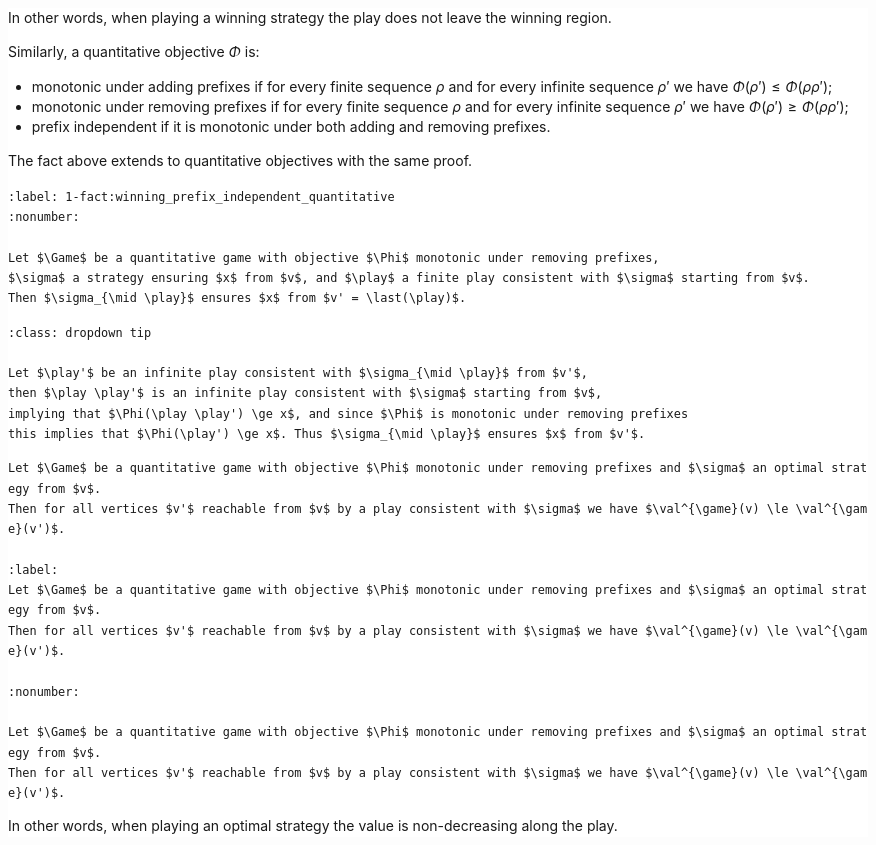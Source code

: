 In other words, when playing a winning strategy the play does not leave the winning region.

Similarly, a quantitative objective $\Phi$ is:

*  monotonic under adding prefixes if for every finite sequence $\rho$ and for every infinite sequence $\rho'$
we have $\Phi(\rho') \le \Phi(\rho \rho')$;
*  monotonic under removing prefixes if for every finite sequence $\rho$ and for every infinite sequence $\rho'$
we have $\Phi(\rho') \ge \Phi(\rho \rho')$;
*  prefix independent if it is monotonic under both adding and removing prefixes.

The fact above extends to quantitative objectives with the same proof.

```{prf:observation} needs title 1-fact:winning_prefix_independent_quantitative
:label: 1-fact:winning_prefix_independent_quantitative
:nonumber:

Let $\Game$ be a quantitative game with objective $\Phi$ monotonic under removing prefixes,
$\sigma$ a strategy ensuring $x$ from $v$, and $\play$ a finite play consistent with $\sigma$ starting from $v$.
Then $\sigma_{\mid \play}$ ensures $x$ from $v' = \last(\play)$.

```

```{admonition} Proof
:class: dropdown tip

Let $\play'$ be an infinite play consistent with $\sigma_{\mid \play}$ from $v'$,
then $\play \play'$ is an infinite play consistent with $\sigma$ starting from $v$, 
implying that $\Phi(\play \play') \ge x$, and since $\Phi$ is monotonic under removing prefixes
this implies that $\Phi(\play') \ge x$. Thus $\sigma_{\mid \play}$ ensures $x$ from $v'$.

```


```{prf:corollary} needs title and label 
Let $\Game$ be a quantitative game with objective $\Phi$ monotonic under removing prefixes and $\sigma$ an optimal strategy from $v$.
Then for all vertices $v'$ reachable from $v$ by a play consistent with $\sigma$ we have $\val^{\game}(v) \le \val^{\game}(v')$.
 
:label: 
Let $\Game$ be a quantitative game with objective $\Phi$ monotonic under removing prefixes and $\sigma$ an optimal strategy from $v$.
Then for all vertices $v'$ reachable from $v$ by a play consistent with $\sigma$ we have $\val^{\game}(v) \le \val^{\game}(v')$.

:nonumber:

Let $\Game$ be a quantitative game with objective $\Phi$ monotonic under removing prefixes and $\sigma$ an optimal strategy from $v$.
Then for all vertices $v'$ reachable from $v$ by a play consistent with $\sigma$ we have $\val^{\game}(v) \le \val^{\game}(v')$.

```

In other words, when playing an optimal strategy the value is non-decreasing along the play.
